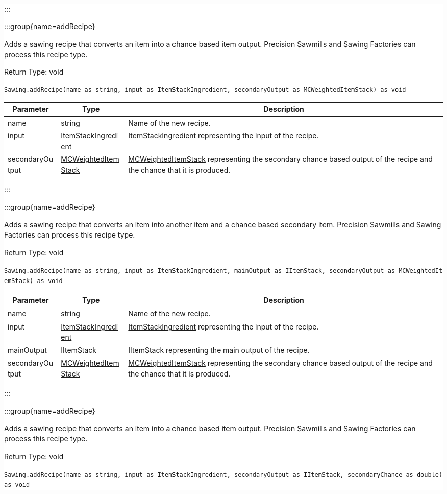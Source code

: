 :::

:::group{name=addRecipe}

Adds a sawing recipe that converts an item into a chance based item output. Precision Sawmills and
Sawing Factories can process this recipe type.

Return Type: void

```zenscript
Sawing.addRecipe(name as string, input as ItemStackIngredient, secondaryOutput as MCWeightedItemStack) as void
```

| Parameter | Type | Description |
|-----------|------|-------------|
| name | string | Name of the new recipe. |
| input | [ItemStackIngredient](/mods/Mekanism/api/ingredient/ItemStackIngredient) | [ItemStackIngredient](/mods/Mekanism/api/ingredient/ItemStackIngredient) representing the input of the recipe. |
| secondaryOutput | [MCWeightedItemStack](/vanilla/api/items/MCWeightedItemStack) | [MCWeightedItemStack](/vanilla/api/items/MCWeightedItemStack) representing the secondary chance based output of the recipe and the chance that it is produced. |

:::

:::group{name=addRecipe}

Adds a sawing recipe that converts an item into another item and a chance based secondary item.
Precision Sawmills and Sawing Factories can process this recipe type.

Return Type: void

```zenscript
Sawing.addRecipe(name as string, input as ItemStackIngredient, mainOutput as IItemStack, secondaryOutput as MCWeightedItemStack) as void
```

| Parameter | Type | Description |
|-----------|------|-------------|
| name | string | Name of the new recipe. |
| input | [ItemStackIngredient](/mods/Mekanism/api/ingredient/ItemStackIngredient) | [ItemStackIngredient](/mods/Mekanism/api/ingredient/ItemStackIngredient) representing the input of the recipe. |
| mainOutput | [IItemStack](/vanilla/api/items/IItemStack) | [IItemStack](/vanilla/api/items/IItemStack) representing the main output of the recipe. |
| secondaryOutput | [MCWeightedItemStack](/vanilla/api/items/MCWeightedItemStack) | [MCWeightedItemStack](/vanilla/api/items/MCWeightedItemStack) representing the secondary chance based output of the recipe and the chance that it is produced. |

:::

:::group{name=addRecipe}

Adds a sawing recipe that converts an item into a chance based item output. Precision Sawmills and
Sawing Factories can process this recipe type.

Return Type: void

```zenscript
Sawing.addRecipe(name as string, input as ItemStackIngredient, secondaryOutput as IItemStack, secondaryChance as double) as void
```
